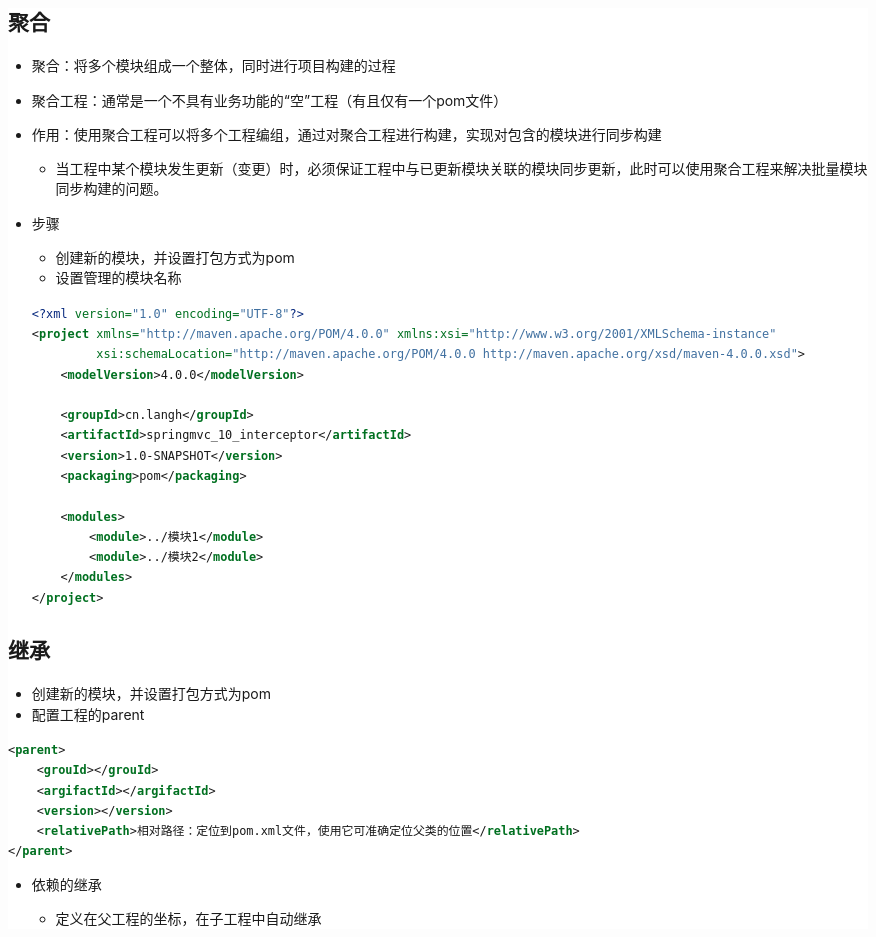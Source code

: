 

## 聚合

- 聚合：将多个模块组成一个整体，同时进行项目构建的过程

- 聚合工程：通常是一个不具有业务功能的“空”工程（有且仅有一个pom文件）

- 作用：使用聚合工程可以将多个工程编组，通过对聚合工程进行构建，实现对包含的模块进行同步构建

  - 当工程中某个模块发生更新（变更）时，必须保证工程中与已更新模块关联的模块同步更新，此时可以使用聚合工程来解决批量模块同步构建的问题。

- 步骤

  - 创建新的模块，并设置打包方式为pom
  - 设置管理的模块名称

  ```xml
  <?xml version="1.0" encoding="UTF-8"?>
  <project xmlns="http://maven.apache.org/POM/4.0.0" xmlns:xsi="http://www.w3.org/2001/XMLSchema-instance"
           xsi:schemaLocation="http://maven.apache.org/POM/4.0.0 http://maven.apache.org/xsd/maven-4.0.0.xsd">
      <modelVersion>4.0.0</modelVersion>
  
      <groupId>cn.langh</groupId>
      <artifactId>springmvc_10_interceptor</artifactId>
      <version>1.0-SNAPSHOT</version>
      <packaging>pom</packaging>
  
      <modules>
          <module>../模块1</module>
          <module>../模块2</module>
      </modules>
  </project>
  ```

  

## 继承

- 创建新的模块，并设置打包方式为pom
- 配置工程的parent

```xml
<parent>
    <grouId></grouId>
    <argifactId></argifactId>
    <version></version>
    <relativePath>相对路径：定位到pom.xml文件，使用它可准确定位父类的位置</relativePath>
</parent>
```

- 依赖的继承

  - 定义在父工程的坐标，在子工程中自动继承
